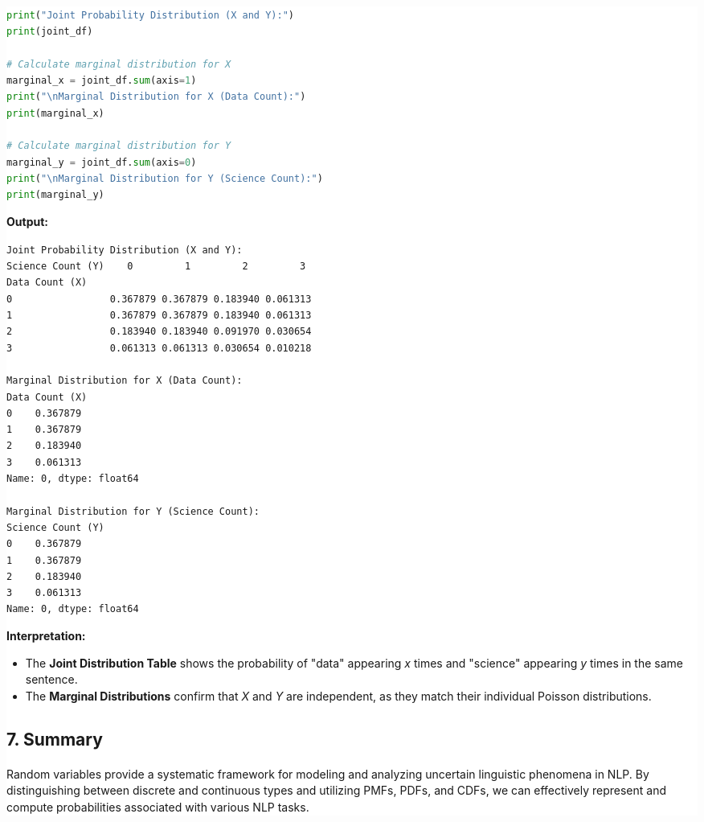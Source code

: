 ```python
print("Joint Probability Distribution (X and Y):")
print(joint_df)

# Calculate marginal distribution for X
marginal_x = joint_df.sum(axis=1)
print("\nMarginal Distribution for X (Data Count):")
print(marginal_x)

# Calculate marginal distribution for Y
marginal_y = joint_df.sum(axis=0)
print("\nMarginal Distribution for Y (Science Count):")
print(marginal_y)
```

**Output:**
```
Joint Probability Distribution (X and Y):
Science Count (Y)    0         1         2         3
Data Count (X)                                        
0                 0.367879 0.367879 0.183940 0.061313
1                 0.367879 0.367879 0.183940 0.061313
2                 0.183940 0.183940 0.091970 0.030654
3                 0.061313 0.061313 0.030654 0.010218

Marginal Distribution for X (Data Count):
Data Count (X)
0    0.367879
1    0.367879
2    0.183940
3    0.061313
Name: 0, dtype: float64

Marginal Distribution for Y (Science Count):
Science Count (Y)
0    0.367879
1    0.367879
2    0.183940
3    0.061313
Name: 0, dtype: float64
```

**Interpretation:**
- The **Joint Distribution Table** shows the probability of "data" appearing $x$ times and "science" appearing $y$ times in the same sentence.
- The **Marginal Distributions** confirm that $X$ and $Y$ are independent, as they match their individual Poisson distributions.

## 7. Summary

Random variables provide a systematic framework for modeling and analyzing uncertain linguistic phenomena in NLP. By distinguishing between discrete and continuous types and utilizing PMFs, PDFs, and CDFs, we can effectively represent and compute probabilities associated with various NLP tasks. 
